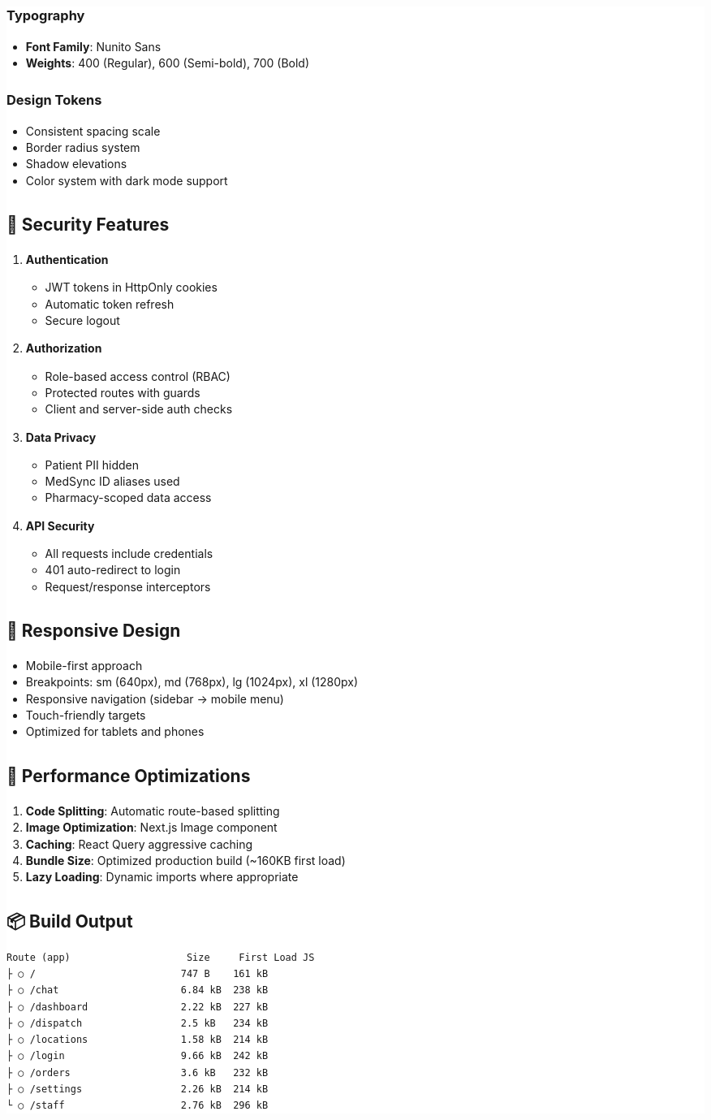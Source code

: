### Typography
- **Font Family**: Nunito Sans
- **Weights**: 400 (Regular), 600 (Semi-bold), 700 (Bold)

### Design Tokens
- Consistent spacing scale
- Border radius system
- Shadow elevations
- Color system with dark mode support

## 🔐 Security Features

1. **Authentication**
   - JWT tokens in HttpOnly cookies
   - Automatic token refresh
   - Secure logout

2. **Authorization**
   - Role-based access control (RBAC)
   - Protected routes with guards
   - Client and server-side auth checks

3. **Data Privacy**
   - Patient PII hidden
   - MedSync ID aliases used
   - Pharmacy-scoped data access

4. **API Security**
   - All requests include credentials
   - 401 auto-redirect to login
   - Request/response interceptors

## 📱 Responsive Design

- Mobile-first approach
- Breakpoints: sm (640px), md (768px), lg (1024px), xl (1280px)
- Responsive navigation (sidebar → mobile menu)
- Touch-friendly targets
- Optimized for tablets and phones

## 🚀 Performance Optimizations

1. **Code Splitting**: Automatic route-based splitting
2. **Image Optimization**: Next.js Image component
3. **Caching**: React Query aggressive caching
4. **Bundle Size**: Optimized production build (~160KB first load)
5. **Lazy Loading**: Dynamic imports where appropriate

## 📦 Build Output

```
Route (app)                    Size     First Load JS
├ ○ /                         747 B    161 kB
├ ○ /chat                     6.84 kB  238 kB
├ ○ /dashboard                2.22 kB  227 kB
├ ○ /dispatch                 2.5 kB   234 kB
├ ○ /locations                1.58 kB  214 kB
├ ○ /login                    9.66 kB  242 kB
├ ○ /orders                   3.6 kB   232 kB
├ ○ /settings                 2.26 kB  214 kB
└ ○ /staff                    2.76 kB  296 kB
```
